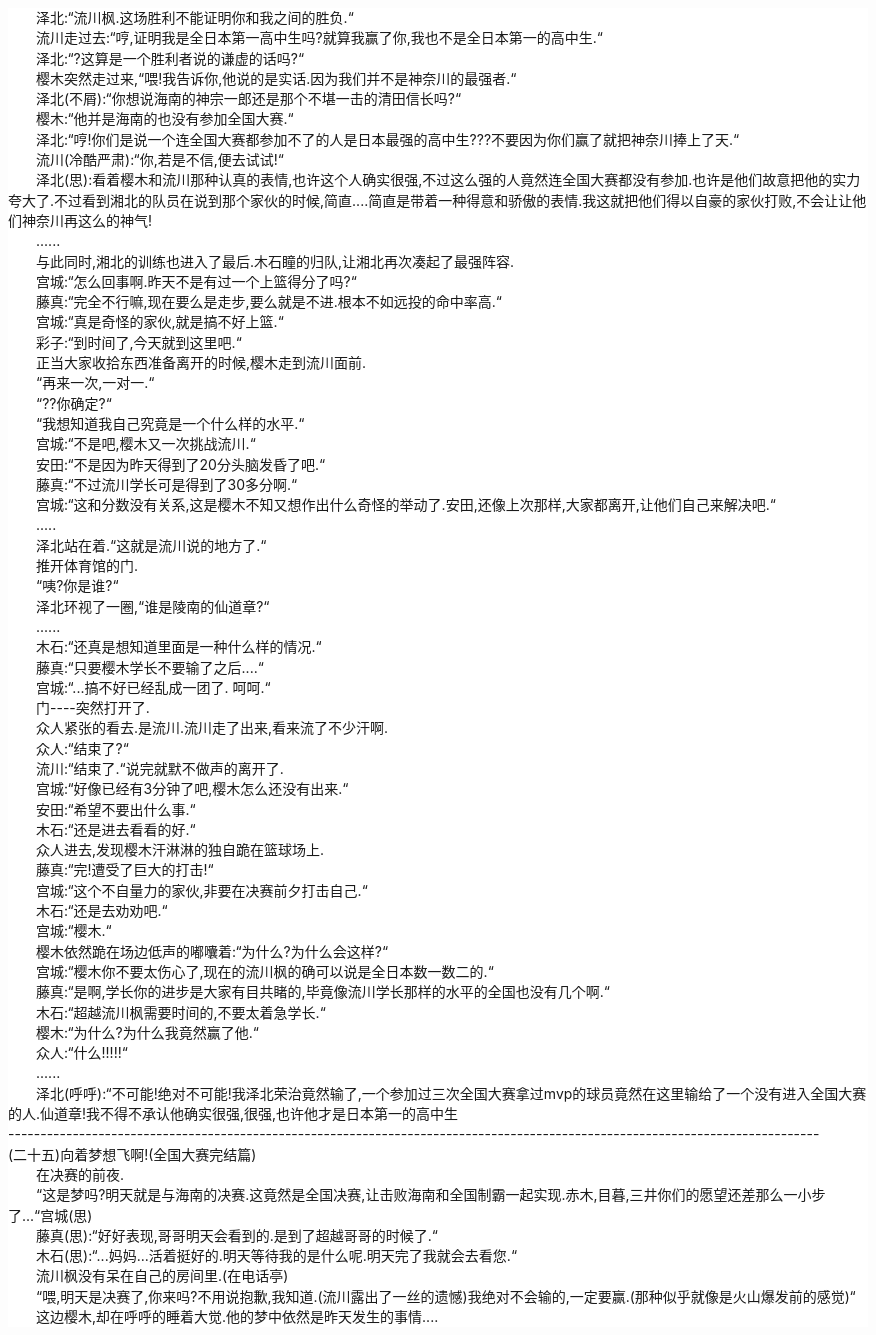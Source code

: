 　　泽北:“流川枫.这场胜利不能证明你和我之间的胜负.“<br>
　　流川走过去:“哼,证明我是全日本第一高中生吗?就算我赢了你,我也不是全日本第一的高中生.“<br>
　　泽北:“?这算是一个胜利者说的谦虚的话吗?“<br>
　　樱木突然走过来,“喂!我告诉你,他说的是实话.因为我们并不是神奈川的最强者.“<br>
　　泽北(不屑):“你想说海南的神宗一郎还是那个不堪一击的清田信长吗?“<br>
　　樱木:“他并是海南的也没有参加全国大赛.“<br>
　　泽北:“哼!你们是说一个连全国大赛都参加不了的人是日本最强的高中生???不要因为你们赢了就把神奈川捧上了天.“<br>
　　流川(冷酷严肃):“你,若是不信,便去试试!“<br>
　　泽北(思):看着樱木和流川那种认真的表情,也许这个人确实很强,不过这么强的人竟然连全国大赛都没有参加.也许是他们故意把他的实力夸大了.不过看到湘北的队员在说到那个家伙的时候,简直....简直是带着一种得意和骄傲的表情.我这就把他们得以自豪的家伙打败,不会让让他们神奈川再这么的神气!<br>
　　......<br>
　　与此同时,湘北的训练也进入了最后.木石瞳的归队,让湘北再次凑起了最强阵容.<br>
　　宫城:“怎么回事啊.昨天不是有过一个上篮得分了吗?“<br>
　　藤真:“完全不行嘛,现在要么是走步,要么就是不进.根本不如远投的命中率高.“<br>
　　宫城:“真是奇怪的家伙,就是搞不好上篮.“<br>
　　彩子:“到时间了,今天就到这里吧.“<br>
　　正当大家收拾东西准备离开的时候,樱木走到流川面前.<br>
　　“再来一次,一对一.“<br>
　　“??你确定?“<br>
　　“我想知道我自己究竟是一个什么样的水平.“<br>
　　宫城:“不是吧,樱木又一次挑战流川.“<br>
　　安田:“不是因为昨天得到了20分头脑发昏了吧.“<br>
　　藤真:“不过流川学长可是得到了30多分啊.“<br>
　　宫城:“这和分数没有关系,这是樱木不知又想作出什么奇怪的举动了.安田,还像上次那样,大家都离开,让他们自己来解决吧.“<br>
　　.....<br>
　　泽北站在着.“这就是流川说的地方了.“<br>
　　推开体育馆的门.<br>
　　“咦?你是谁?“<br>
　　泽北环视了一圈,“谁是陵南的仙道章?“<br>
　　......<br>
　　木石:“还真是想知道里面是一种什么样的情况.“<br>
　　藤真:“只要樱木学长不要输了之后....“<br>
　　宫城:“...搞不好已经乱成一团了. 呵呵.“<br>
　　门----突然打开了.<br>
　　众人紧张的看去.是流川.流川走了出来,看来流了不少汗啊.<br>
　　众人:“结束了?“<br>
　　流川:“结束了.“说完就默不做声的离开了.<br>
　　宫城:“好像已经有3分钟了吧,樱木怎么还没有出来.“<br>
　　安田:“希望不要出什么事.“<br>
　　木石:“还是进去看看的好.“<br>
　　众人进去,发现樱木汗淋淋的独自跪在篮球场上.<br>
　　藤真:“完!遭受了巨大的打击!“<br>
　　宫城:“这个不自量力的家伙,非要在决赛前夕打击自己.“<br>
　　木石:“还是去劝劝吧.“<br>
　　宫城:“樱木.“<br>
　　樱木依然跪在场边低声的嘟囔着:“为什么?为什么会这样?“<br>
　　宫城:“樱木你不要太伤心了,现在的流川枫的确可以说是全日本数一数二的.“<br>
　　藤真:“是啊,学长你的进步是大家有目共睹的,毕竟像流川学长那样的水平的全国也没有几个啊.“<br>
　　木石:“超越流川枫需要时间的,不要太着急学长.“<br>
　　樱木:“为什么?为什么我竟然赢了他.“<br>
　　众人:“什么!!!!!“<br>
　　......<br>
　　泽北(呼呼):“不可能!绝对不可能!我泽北荣治竟然输了,一个参加过三次全国大赛拿过mvp的球员竟然在这里输给了一个没有进入全国大赛的人.仙道章!我不得不承认他确实很强,很强,也许他才是日本第一的高中生<br>
------------------------------------------------------------------------------------------------------------------------------  <br>
(二十五)向着梦想飞啊!(全国大赛完结篇)<br>
　　在决赛的前夜.<br>
　　“这是梦吗?明天就是与海南的决赛.这竟然是全国决赛,让击败海南和全国制霸一起实现.赤木,目暮,三井你们的愿望还差那么一小步了...“宫城(思)<br>
　　藤真(思):“好好表现,哥哥明天会看到的.是到了超越哥哥的时候了.“<br>
　　木石(思):“...妈妈...活着挺好的.明天等待我的是什么呢.明天完了我就会去看您.“<br>
　　流川枫没有呆在自己的房间里.(在电话亭)<br>
　　“喂,明天是决赛了,你来吗?不用说抱歉,我知道.(流川露出了一丝的遗憾)我绝对不会输的,一定要赢.(那种似乎就像是火山爆发前的感觉)“<br>
　　这边樱木,却在呼呼的睡着大觉.他的梦中依然是昨天发生的事情....<br>